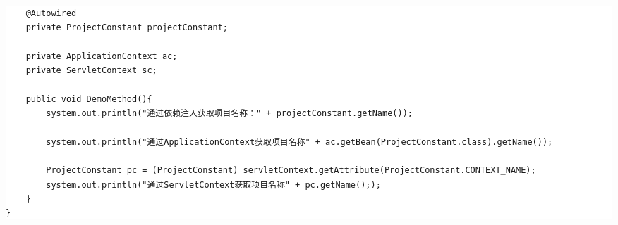		@Autowired
		private ProjectConstant projectConstant;
		
		private ApplicationContext ac;
		private ServletContext sc;
	
		public void DemoMethod(){
			system.out.println("通过依赖注入获取项目名称：" + projectConstant.getName());
			
			system.out.println("通过ApplicationContext获取项目名称" + ac.getBean(ProjectConstant.class).getName());
			
			ProjectConstant pc = (ProjectConstant) servletContext.getAttribute(ProjectConstant.CONTEXT_NAME);
			system.out.println("通过ServletContext获取项目名称" + pc.getName(););
		}
	}

